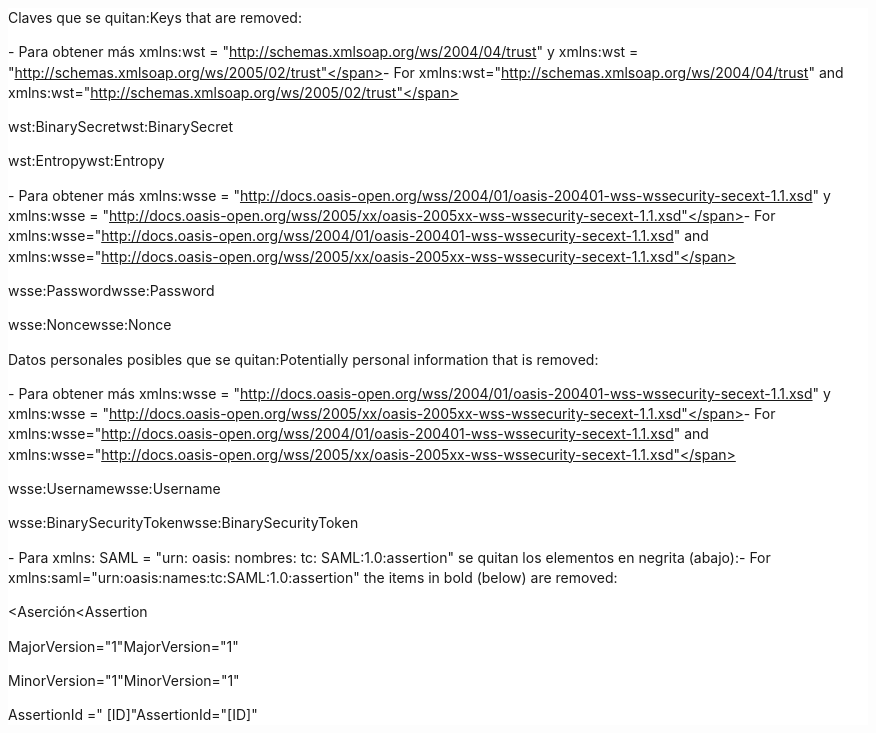  <span data-ttu-id="37cb9-234">Claves que se quitan:</span><span class="sxs-lookup"><span data-stu-id="37cb9-234">Keys that are removed:</span></span>  
  
 <span data-ttu-id="37cb9-235">\- Para obtener más xmlns:wst = "http://schemas.xmlsoap.org/ws/2004/04/trust" y xmlns:wst = "http://schemas.xmlsoap.org/ws/2005/02/trust"</span><span class="sxs-lookup"><span data-stu-id="37cb9-235">\- For xmlns:wst="http://schemas.xmlsoap.org/ws/2004/04/trust" and xmlns:wst="http://schemas.xmlsoap.org/ws/2005/02/trust"</span></span>  
  
 <span data-ttu-id="37cb9-236">wst:BinarySecret</span><span class="sxs-lookup"><span data-stu-id="37cb9-236">wst:BinarySecret</span></span>  
  
 <span data-ttu-id="37cb9-237">wst:Entropy</span><span class="sxs-lookup"><span data-stu-id="37cb9-237">wst:Entropy</span></span>  
  
 <span data-ttu-id="37cb9-238">\- Para obtener más xmlns:wsse = "http://docs.oasis-open.org/wss/2004/01/oasis-200401-wss-wssecurity-secext-1.1.xsd" y xmlns:wsse = "http://docs.oasis-open.org/wss/2005/xx/oasis-2005xx-wss-wssecurity-secext-1.1.xsd"</span><span class="sxs-lookup"><span data-stu-id="37cb9-238">\- For xmlns:wsse="http://docs.oasis-open.org/wss/2004/01/oasis-200401-wss-wssecurity-secext-1.1.xsd" and xmlns:wsse="http://docs.oasis-open.org/wss/2005/xx/oasis-2005xx-wss-wssecurity-secext-1.1.xsd"</span></span>  
  
 <span data-ttu-id="37cb9-239">wsse:Password</span><span class="sxs-lookup"><span data-stu-id="37cb9-239">wsse:Password</span></span>  
  
 <span data-ttu-id="37cb9-240">wsse:Nonce</span><span class="sxs-lookup"><span data-stu-id="37cb9-240">wsse:Nonce</span></span>  
  
 <span data-ttu-id="37cb9-241">Datos personales posibles que se quitan:</span><span class="sxs-lookup"><span data-stu-id="37cb9-241">Potentially personal information that is removed:</span></span>  
  
 <span data-ttu-id="37cb9-242">\- Para obtener más xmlns:wsse = "http://docs.oasis-open.org/wss/2004/01/oasis-200401-wss-wssecurity-secext-1.1.xsd" y xmlns:wsse = "http://docs.oasis-open.org/wss/2005/xx/oasis-2005xx-wss-wssecurity-secext-1.1.xsd"</span><span class="sxs-lookup"><span data-stu-id="37cb9-242">\- For xmlns:wsse="http://docs.oasis-open.org/wss/2004/01/oasis-200401-wss-wssecurity-secext-1.1.xsd" and xmlns:wsse="http://docs.oasis-open.org/wss/2005/xx/oasis-2005xx-wss-wssecurity-secext-1.1.xsd"</span></span>  
  
 <span data-ttu-id="37cb9-243">wsse:Username</span><span class="sxs-lookup"><span data-stu-id="37cb9-243">wsse:Username</span></span>  
  
 <span data-ttu-id="37cb9-244">wsse:BinarySecurityToken</span><span class="sxs-lookup"><span data-stu-id="37cb9-244">wsse:BinarySecurityToken</span></span>  
  
 <span data-ttu-id="37cb9-245">\- Para xmlns: SAML = "urn: oasis: nombres: tc: SAML:1.0:assertion" se quitan los elementos en negrita (abajo):</span><span class="sxs-lookup"><span data-stu-id="37cb9-245">\- For xmlns:saml="urn:oasis:names:tc:SAML:1.0:assertion" the items in bold (below) are removed:</span></span>  
  
 <span data-ttu-id="37cb9-246">\<Aserción</span><span class="sxs-lookup"><span data-stu-id="37cb9-246">\<Assertion</span></span>  
  
 <span data-ttu-id="37cb9-247">MajorVersion="1"</span><span class="sxs-lookup"><span data-stu-id="37cb9-247">MajorVersion="1"</span></span>  
  
 <span data-ttu-id="37cb9-248">MinorVersion="1"</span><span class="sxs-lookup"><span data-stu-id="37cb9-248">MinorVersion="1"</span></span>  
  
 <span data-ttu-id="37cb9-249">AssertionId =" [ID]"</span><span class="sxs-lookup"><span data-stu-id="37cb9-249">AssertionId="[ID]"</span></span>  
  